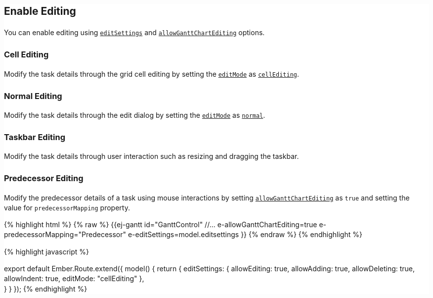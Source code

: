 ## Enable Editing

You can enable editing using [`editSettings`](http://help.syncfusion.com/js/api/ejgantt#members:editsettings "editSettings") and [`allowGanttChartEditing`](http://help.syncfusion.com/js/api/ejgantt#members:allowganttchartediting "allowGanttChartEditing") options.

### Cell Editing

Modify the task details through the grid cell editing by setting the [`editMode`](http://help.syncfusion.com/js/api/ejgantt#members:editsettings-editmode "editSettings.editMode") as [`cellEditing`](http://help.syncfusion.com/js/api/ejgantt#members:editsettings-editmode "cellEditing").

### Normal Editing

Modify the task details through the edit dialog by setting the [`editMode`](http://help.syncfusion.com/js/api/ejgantt#members:editsettings-editmode "editSettings.editMode") as [`normal`](http://help.syncfusion.com/js/api/ejgantt#members:editsettings-editmode "normal").

### Taskbar Editing

Modify the task details through user interaction such as resizing and dragging the taskbar.

### Predecessor Editing

Modify the predecessor details of a task using mouse interactions by setting [`allowGanttChartEditing`](http://help.syncfusion.com/js/api/ejgantt#members:allowganttchartediting "allowGanttChartEditing") as `true` and setting the value for `predecessorMapping` property.

{% highlight html %}
{% raw %}
{{ej-gantt id="GanttControl" 
//...
           e-allowGanttChartEditing=true
           e-predecessorMapping="Predecessor"
           e-editSettings=model.editsettings
}}
{% endraw %}
{% endhighlight %}

{% highlight javascript %}

export default Ember.Route.extend({
    model() {
        return {
            editSettings: {
                allowEditing: true,
                allowAdding: true,
                allowDeleting: true,
                allowIndent: true,
                editMode: "cellEditing"
            },            
        }
    }
});
{% endhighlight %}
